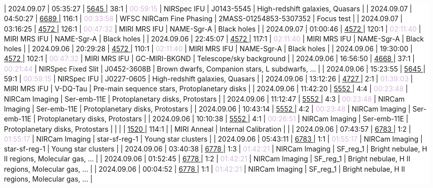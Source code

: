 | 2024.09.07 | 05:35:27  | <a href="https://www.stsci.edu/jwst-program-info/program/?program=5645"> 5645 </a> |  38:1  |  <span style="color:#d4b9da;"> 00:59:15 </span>  | NIRSpec IFU              | J0143-5545                                   |  High-redshift galaxies,  Quasars                 |
| 2024.09.07 | 04:50:27  | <a href="https://www.stsci.edu/jwst-program-info/program/?program=6689"> 6689 </a> | 116:1  |  <span style="color:#d4b9da;"> 00:33:58 </span>  | WFSC NIRCam Fine Phasing              | 2MASS-01254853-5307352                       |  Focus test                                       |
| 2024.09.07 | 03:16:25  | <a href="https://www.stsci.edu/jwst-program-info/program/?program=4572"> 4572 </a> | 126:1  |  <span style="color:#d4b9da;"> 00:47:32 </span>  | MIRI MRS IFU   | NAME-Sgr-A                                   |  Black holes                                      |
| 2024.09.07 | 01:00:46  | <a href="https://www.stsci.edu/jwst-program-info/program/?program=4572"> 4572 </a> | 120:1  |  <span style="color:#d4b9da;"> 02:11:40 </span>  | MIRI MRS IFU   | NAME-Sgr-A                                   |  Black holes                                      |
| 2024.09.06 | 22:45:07  | <a href="https://www.stsci.edu/jwst-program-info/program/?program=4572"> 4572 </a> | 117:1  |  <span style="color:#d4b9da;"> 02:11:40 </span>  | MIRI MRS IFU   | NAME-Sgr-A                                   |  Black holes                                      |
| 2024.09.06 | 20:29:28  | <a href="https://www.stsci.edu/jwst-program-info/program/?program=4572"> 4572 </a> | 110:1  |  <span style="color:#d4b9da;"> 02:11:40 </span>  | MIRI MRS IFU   | NAME-Sgr-A                                   |  Black holes                                      |
| 2024.09.06 | 19:30:00  | <a href="https://www.stsci.edu/jwst-program-info/program/?program=4572"> 4572 </a> | 102:1  |  <span style="color:#d4b9da;"> 00:47:32 </span>  | MIRI MRS IFU   | GC-MIRI-BKGND                                |  Telescope/sky background                         |
| 2024.09.06 | 16:56:50  | <a href="https://www.stsci.edu/jwst-program-info/program/?program=4668"> 4668 </a> |  37:1  |  <span style="color:#d4b9da;"> 00:21:44 </span>  | NIRSpec Fixed Slit       | J0452-3608B                                  |  Brown dwarfs,  Companion stars,  L subdwarfs, ... |
| 2024.09.06 | 15:23:55  | <a href="https://www.stsci.edu/jwst-program-info/program/?program=5645"> 5645 </a> |  59:1  |  <span style="color:#d4b9da;"> 00:59:15 </span>  | NIRSpec IFU              | J0227-0605                                   |  High-redshift galaxies,  Quasars                 |
| 2024.09.06 | 13:12:26  | <a href="https://www.stsci.edu/jwst-program-info/program/?program=4727"> 4727 </a> |   2:1  |  <span style="color:#d4b9da;"> 01:39:03 </span>  | MIRI MRS IFU   | V-DQ-Tau                                     |  Pre-main sequence stars,  Protoplanetary disks   |
| 2024.09.06 | 11:42:20  | <a href="https://www.stsci.edu/jwst-program-info/program/?program=5552"> 5552 </a> |   4:4  |  <span style="color:#d4b9da;"> 00:23:48 </span>  | NIRCam Imaging                        | Ser-emb-11E                                  |  Protoplanetary disks,  Protostars                |
| 2024.09.06 | 11:12:47  | <a href="https://www.stsci.edu/jwst-program-info/program/?program=5552"> 5552 </a> |   4:3  |  <span style="color:#d4b9da;"> 00:23:48 </span>  | NIRCam Imaging                        | Ser-emb-11E                                  |  Protoplanetary disks,  Protostars                |
| 2024.09.06 | 10:43:14  | <a href="https://www.stsci.edu/jwst-program-info/program/?program=5552"> 5552 </a> |   4:2  |  <span style="color:#d4b9da;"> 00:23:48 </span>  | NIRCam Imaging                        | Ser-emb-11E                                  |  Protoplanetary disks,  Protostars                |
| 2024.09.06 | 10:10:38  | <a href="https://www.stsci.edu/jwst-program-info/program/?program=5552"> 5552 </a> |   4:1  |  <span style="color:#d4b9da;"> 00:26:51 </span>  | NIRCam Imaging                        | Ser-emb-11E                                  |  Protoplanetary disks,  Protostars                |
|  |  | <a href="https://www.stsci.edu/jwst-program-info/program/?program=1520"> 1520 </a> | 114:1  |  |  MIRI Anneal                           | Internal Calibration  |   |
| 2024.09.06 | 07:43:57  | <a href="https://www.stsci.edu/jwst-program-info/program/?program=6783"> 6783 </a> |   1:2  |  <span style="color:#d4b9da;"> 01:55:17 </span>  | NIRCam Imaging                        | star-sf-reg-1                                |  Young star clusters                              |
| 2024.09.06 | 05:43:11  | <a href="https://www.stsci.edu/jwst-program-info/program/?program=6783"> 6783 </a> |   1:1  |  <span style="color:#d4b9da;"> 01:55:17 </span>  | NIRCam Imaging                        | star-sf-reg-1                                |  Young star clusters                              |
| 2024.09.06 | 03:40:38  | <a href="https://www.stsci.edu/jwst-program-info/program/?program=6778"> 6778 </a> |   1:3  |  <span style="color:#d4b9da;"> 01:42:21 </span>  | NIRCam Imaging                        | SF_reg_1                                     |  Bright nebulae,  H II regions,  Molecular gas, ... |
| 2024.09.06 | 01:52:45  | <a href="https://www.stsci.edu/jwst-program-info/program/?program=6778"> 6778 </a> |   1:2  |  <span style="color:#d4b9da;"> 01:42:21 </span>  | NIRCam Imaging                        | SF_reg_1                                     |  Bright nebulae,  H II regions,  Molecular gas, ... |
| 2024.09.06 | 00:04:52  | <a href="https://www.stsci.edu/jwst-program-info/program/?program=6778"> 6778 </a> |   1:1  |  <span style="color:#d4b9da;"> 01:42:21 </span>  | NIRCam Imaging                        | SF_reg_1                                     |  Bright nebulae,  H II regions,  Molecular gas, ... |